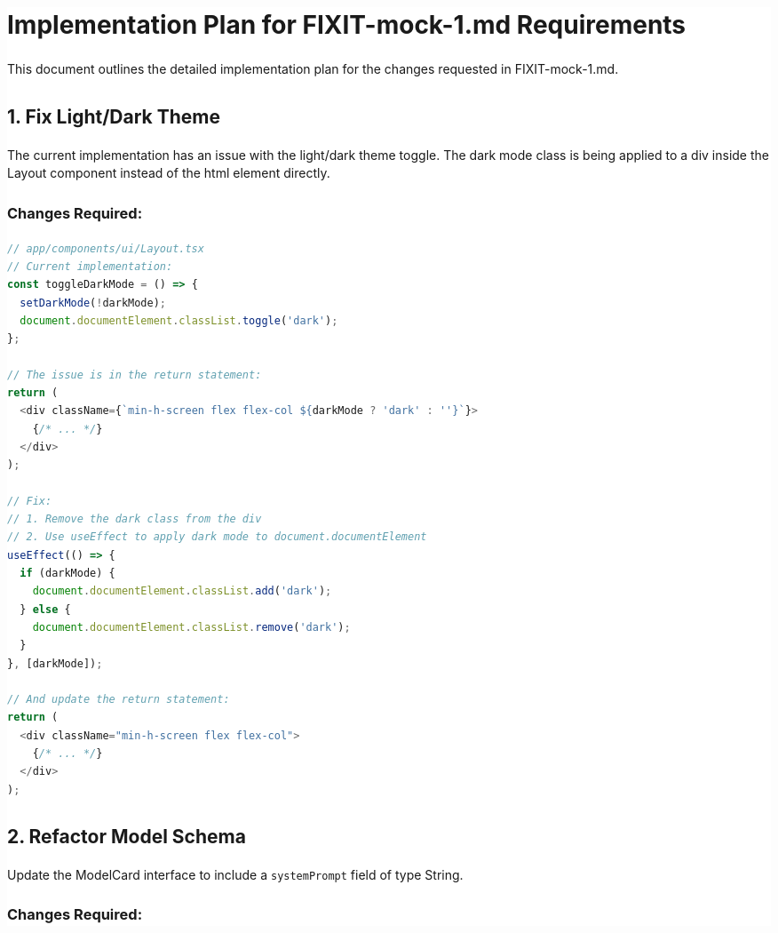 # Implementation Plan for FIXIT-mock-1.md Requirements

This document outlines the detailed implementation plan for the changes requested in FIXIT-mock-1.md.

## 1. Fix Light/Dark Theme

The current implementation has an issue with the light/dark theme toggle. The dark mode class is being applied to a div inside the Layout component instead of the html element directly.

### Changes Required:

```typescript
// app/components/ui/Layout.tsx
// Current implementation:
const toggleDarkMode = () => {
  setDarkMode(!darkMode);
  document.documentElement.classList.toggle('dark');
};

// The issue is in the return statement:
return (
  <div className={`min-h-screen flex flex-col ${darkMode ? 'dark' : ''}`}>
    {/* ... */}
  </div>
);

// Fix:
// 1. Remove the dark class from the div
// 2. Use useEffect to apply dark mode to document.documentElement
useEffect(() => {
  if (darkMode) {
    document.documentElement.classList.add('dark');
  } else {
    document.documentElement.classList.remove('dark');
  }
}, [darkMode]);

// And update the return statement:
return (
  <div className="min-h-screen flex flex-col">
    {/* ... */}
  </div>
);
```

## 2. Refactor Model Schema

Update the ModelCard interface to include a `systemPrompt` field of type String.

### Changes Required:
